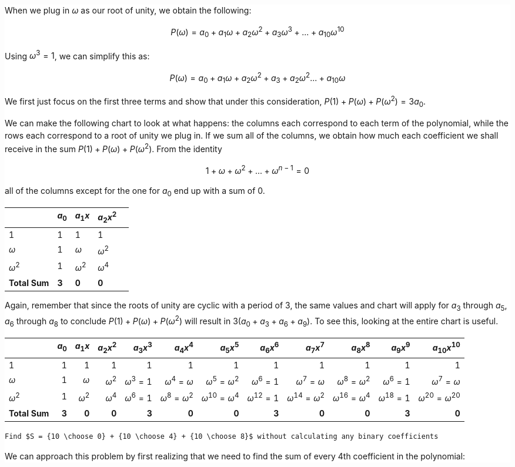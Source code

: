 When we plug in $\omega$ as our root of unity, we obtain the following:

$$
P(\omega) = a_0 + a_1\omega + a_2\omega^2 + a_3\omega^3 + ... + a_{10}\omega^{10}
$$

Using $\omega^3 = 1$, we can simplify this as:

$$
P(\omega) = a_0 + a_1\omega + a_2\omega^2 + a_3 + a_2\omega^2 ... + a_{10}\omega
$$

We first just focus on the first three terms and show that under this consideration, $P(1) + P(\omega) + P(\omega^2) = 3a_0$.

We can make the following chart to look at what happens: the columns each correspond to each term of the polynomial, while the rows each correspond to a root of unity we plug in. If we sum all of the columns, we obtain how much each coefficient we shall receive in the sum $P(1) + P(\omega) + P(\omega^2)$. From the identity

$$
1 + \omega + \omega^2 + ... + \omega^{n - 1} = 0
$$

all of the columns except for the one for $a_0$ end up with a sum of $0$.

|               | $a_0$   | $a_1x$     | $a_2x^2$   |     |
| ------------- | ------- | ---------- | ---------- | --- |
| $1$           | $1$     | $1$        | $1$        |     |
| $\omega$      | $1$     | $\omega$   | $\omega^2$ |     |
| $\omega^2$    | $1$     | $\omega^2$ | $\omega^4$ |     |
| **Total Sum** | **$3$** | **$0$**    | **$0$**    |     |

Again, remember that since the roots of unity are cyclic with a period of $3$, the same values and chart will apply for $a_3$ through $a_5$, $a_6$ through $a_8$ to conclude $P(1) + P(\omega) + P(\omega^2)$ will result in $3(a_0 + a_3 + a_6 + a_9)$. To see this, looking at the entire chart is useful.

|               |   $a_0$ |     $a_1x$ |   $a_2x^2$ |       $a_3x^3$ |              $a_4x^4$ |                 $a_5x^5$ |          $a_6x^6$ |                 $a_7x^7$ |                 $a_8x^8$ |          $a_9x^9$ |              $a_{10}x^{10}$ |
| ------------- | ------: | ---------: | ---------: | -------------: | --------------------: | -----------------------: | ----------------: | -----------------------: | -----------------------: | ----------------: | --------------------------: |
| $1$           |     $1$ |        $1$ |        $1$ |            $1$ |                   $1$ |                      $1$ |               $1$ |                      $1$ |                      $1$ |               $1$ |                         $1$ |
| $\omega$      |     $1$ |   $\omega$ | $\omega^2$ | $\omega^3 = 1$ |   $\omega^4 = \omega$ |    $\omega^5 = \omega^2$ |    $\omega^6 = 1$ |      $\omega^7 = \omega$ |    $\omega^8 = \omega^2$ |    $\omega^6 = 1$ |         $\omega^7 = \omega$ |
| $\omega^2$    |     $1$ | $\omega^2$ | $\omega^4$ | $\omega^6 = 1$ | $\omega^8 = \omega^2$ | $\omega^{10} = \omega^4$ | $\omega^{12} = 1$ | $\omega^{14} = \omega^2$ | $\omega^{16} = \omega^4$ | $\omega^{18} = 1$ | $\omega^{20} = \omega^{20}$ |
| **Total Sum** | **$3$** |    **$0$** |    **$0$** |        **$3$** |               **$0$** |                  **$0$** |           **$3$** |                  **$0$** |                  **$0$** |           **$3$** |                     **$0$** |

```example
Find $S = {10 \choose 0} + {10 \choose 4} + {10 \choose 8}$ without calculating any binary coefficients
```

We can approach this problem by first realizing that we need to find the sum of every 4th coefficient in the polynomial:
